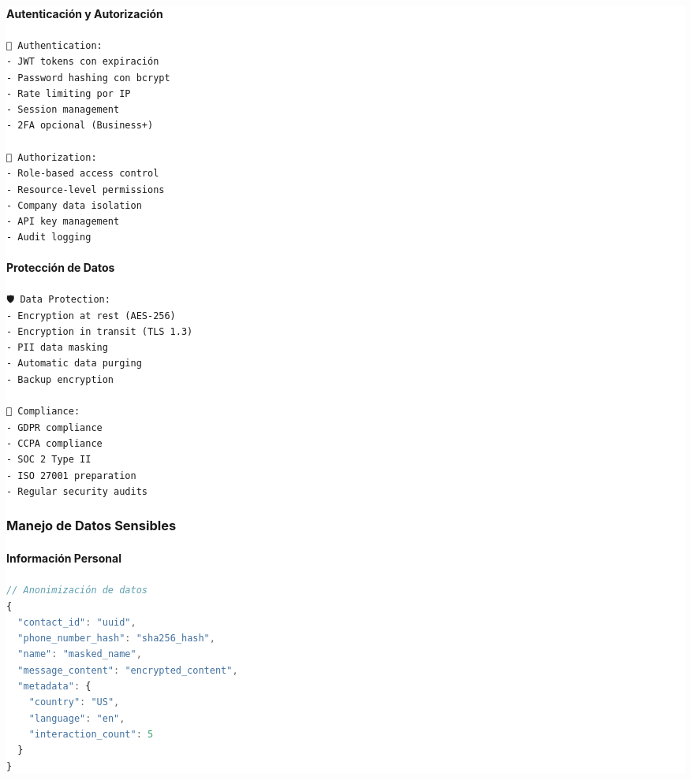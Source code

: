 #### Autenticación y Autorización
```
🔐 Authentication:
- JWT tokens con expiración
- Password hashing con bcrypt
- Rate limiting por IP
- Session management
- 2FA opcional (Business+)

👤 Authorization:
- Role-based access control
- Resource-level permissions
- Company data isolation
- API key management
- Audit logging
```

#### Protección de Datos
```
🛡️ Data Protection:
- Encryption at rest (AES-256)
- Encryption in transit (TLS 1.3)
- PII data masking
- Automatic data purging
- Backup encryption

📝 Compliance:
- GDPR compliance
- CCPA compliance
- SOC 2 Type II
- ISO 27001 preparation
- Regular security audits
```

### Manejo de Datos Sensibles

#### Información Personal
```javascript
// Anonimización de datos
{
  "contact_id": "uuid",
  "phone_number_hash": "sha256_hash",
  "name": "masked_name",
  "message_content": "encrypted_content",
  "metadata": {
    "country": "US",
    "language": "en",
    "interaction_count": 5
  }
}
```
